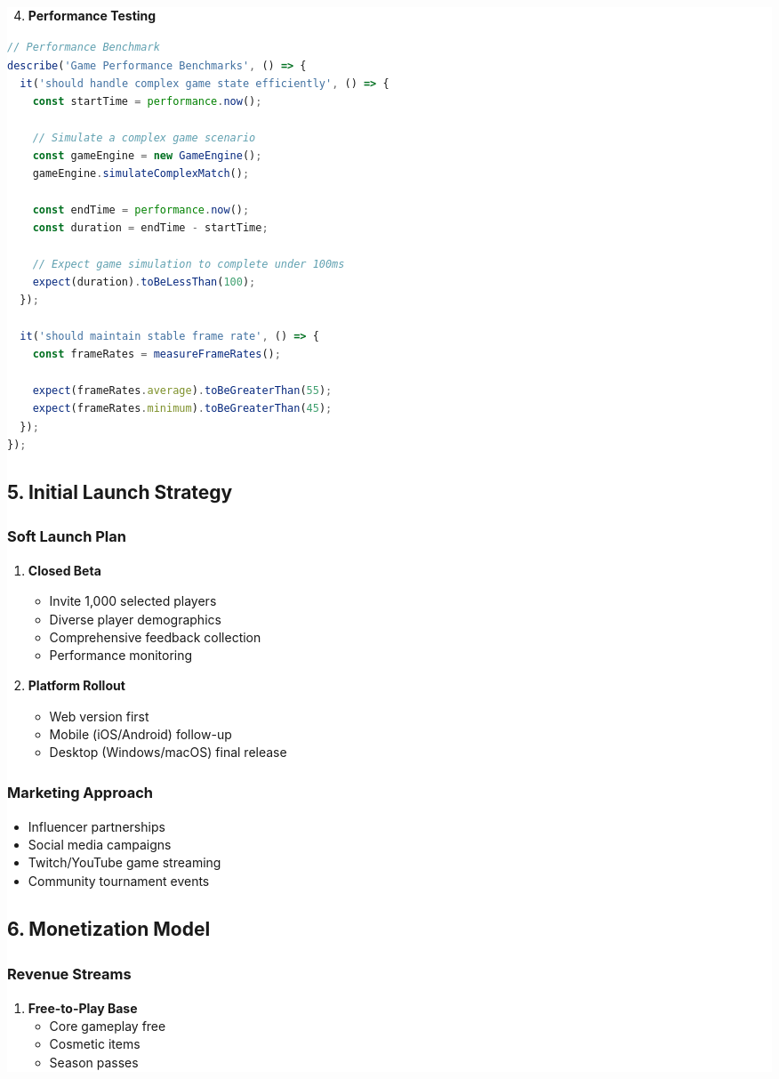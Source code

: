 4. **Performance Testing**
```typescript
// Performance Benchmark
describe('Game Performance Benchmarks', () => {
  it('should handle complex game state efficiently', () => {
    const startTime = performance.now();
    
    // Simulate a complex game scenario
    const gameEngine = new GameEngine();
    gameEngine.simulateComplexMatch();
    
    const endTime = performance.now();
    const duration = endTime - startTime;
    
    // Expect game simulation to complete under 100ms
    expect(duration).toBeLessThan(100);
  });

  it('should maintain stable frame rate', () => {
    const frameRates = measureFrameRates();
    
    expect(frameRates.average).toBeGreaterThan(55);
    expect(frameRates.minimum).toBeGreaterThan(45);
  });
});
```

## 5. Initial Launch Strategy

### Soft Launch Plan
1. **Closed Beta**
   - Invite 1,000 selected players
   - Diverse player demographics
   - Comprehensive feedback collection
   - Performance monitoring

2. **Platform Rollout**  
   - Web version first
   - Mobile (iOS/Android) follow-up  
   - Desktop (Windows/macOS) final release

### Marketing Approach
- Influencer partnerships
- Social media campaigns
- Twitch/YouTube game streaming  
- Community tournament events

## 6. Monetization Model

### Revenue Streams
1. **Free-to-Play Base**
   - Core gameplay free
   - Cosmetic items
   - Season passes
